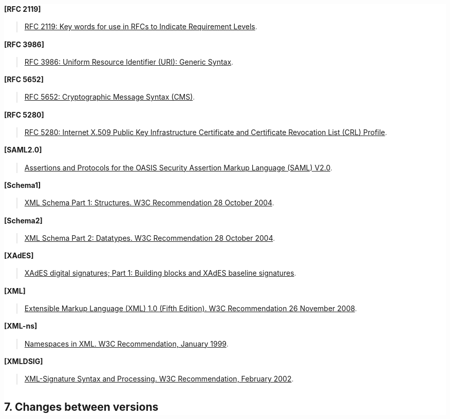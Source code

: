 <a name="rfc2119"></a>
**\[RFC 2119\]**
> [RFC 2119: Key words for use in RFCs to Indicate Requirement Levels](https://www.ietf.org/rfc/rfc2119.txt).

<a name="rfc3986"></a>
**\[RFC 3986\]** 
> [RFC 3986: Uniform Resource Identifier (URI): Generic Syntax](https://www.ietf.org/rfc/rfc3986.txt).

<a name="rfc5652"></a>
**\[RFC 5652\]** 
> [RFC 5652: Cryptographic Message Syntax (CMS)](https://www.ietf.org/rfc/rfc5652.txt).

<a name="rfc5280"></a>
**\[RFC 5280\]** 
> [RFC 5280: Internet X.509 Public Key Infrastructure Certificate and Certificate Revocation List (CRL) Profile](https://www.ietf.org/rfc/rfc5280.txt).

<a name="saml"></a>
**\[SAML2.0\]**
> [Assertions and Protocols for the OASIS Security Assertion Markup Language (SAML) V2.0](https://docs.oasis-open.org/security/saml/v2.0/).

<a name="schema1"></a>
**\[Schema1\]** 
> [XML Schema Part 1: Structures. W3C Recommendation 28 October 2004](https://www.w3.org/TR/xmlschema-1/).

<a name="schema2"></a>
**\[Schema2\]** 
> [XML Schema Part 2: Datatypes. W3C Recommendation 28 October 2004](https://www.w3.org/TR/xmlschema-2/).

<a name="xades"></a>
**\[XAdES\]** 
> [XAdES digital signatures; Part 1: Building blocks and XAdES baseline signatures](https://www.etsi.org/deliver/etsi_en/319100_319199/31913201/01.01.01_60/en_31913201v010101p.pdf).

<a name="xml"></a>
**\[XML\]**
> [Extensible Markup Language (XML) 1.0 (Fifth Edition). W3C
Recommendation 26 November 2008](https://www.w3.org/TR/REC-xml/).

<a name="xml-ns"></a>
**\[XML-ns\]** 
> [Namespaces in XML. W3C Recommendation, January 1999](https://www.w3.org/TR/1999/REC-xml-names-19990114).

<a name="xmldsig"></a>
**\[XMLDSIG\]**
> [XML-Signature Syntax and Processing. W3C Recommendation, February 2002](https://www.w3.org/TR/2002/REC-xmldsig-core-20020212/).

<a name="changes-between-versions"></a>
## 7. Changes between versions
